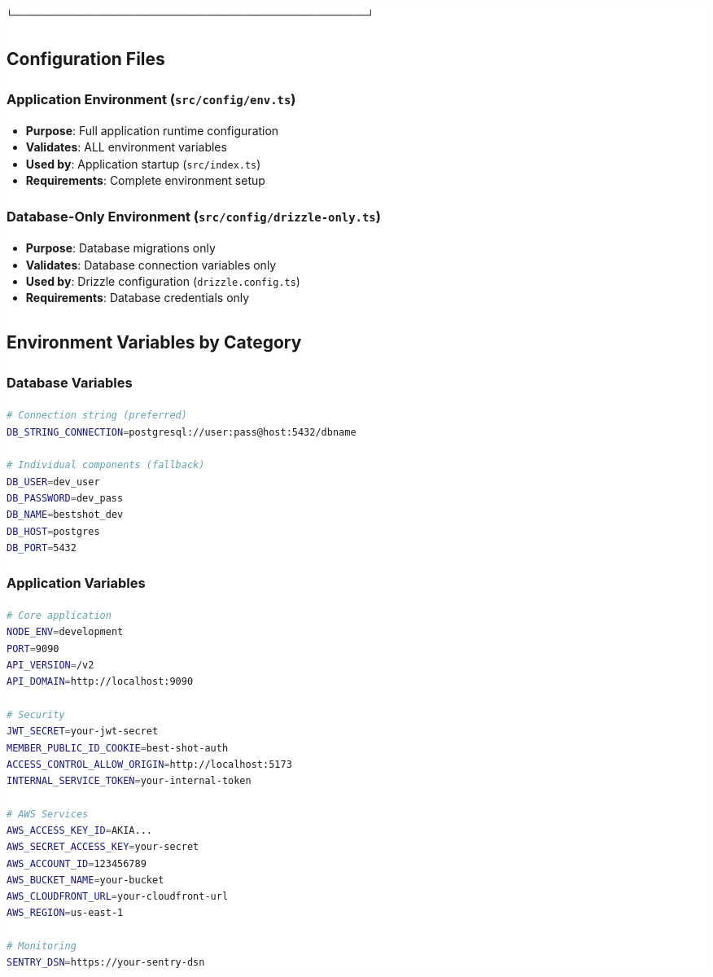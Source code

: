 ```
└─────────────────────────────────────────────────────────────┘
```

## Configuration Files

### Application Environment (`src/config/env.ts`)

- **Purpose**: Full application runtime configuration
- **Validates**: ALL environment variables
- **Used by**: Application startup (`src/index.ts`)
- **Requirements**: Complete environment setup

### Database-Only Environment (`src/config/drizzle-only.ts`)

- **Purpose**: Database migrations only
- **Validates**: Database connection variables only
- **Used by**: Drizzle configuration (`drizzle.config.ts`)
- **Requirements**: Database credentials only

## Environment Variables by Category

### Database Variables

```bash
# Connection string (preferred)
DB_STRING_CONNECTION=postgresql://user:pass@host:5432/dbname

# Individual components (fallback)
DB_USER=dev_user
DB_PASSWORD=dev_pass
DB_NAME=bestshot_dev
DB_HOST=postgres
DB_PORT=5432
```

### Application Variables

```bash
# Core application
NODE_ENV=development
PORT=9090
API_VERSION=/v2
API_DOMAIN=http://localhost:9090

# Security
JWT_SECRET=your-jwt-secret
MEMBER_PUBLIC_ID_COOKIE=best-shot-auth
ACCESS_CONTROL_ALLOW_ORIGIN=http://localhost:5173
INTERNAL_SERVICE_TOKEN=your-internal-token

# AWS Services
AWS_ACCESS_KEY_ID=AKIA...
AWS_SECRET_ACCESS_KEY=your-secret
AWS_ACCOUNT_ID=123456789
AWS_BUCKET_NAME=your-bucket
AWS_CLOUDFRONT_URL=your-cloudfront-url
AWS_REGION=us-east-1

# Monitoring
SENTRY_DSN=https://your-sentry-dsn
```
